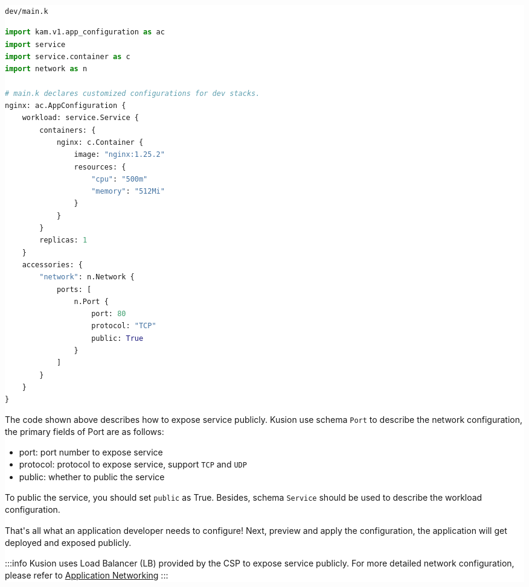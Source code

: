 `dev/main.k`
```python
import kam.v1.app_configuration as ac
import service
import service.container as c
import network as n

# main.k declares customized configurations for dev stacks.
nginx: ac.AppConfiguration {
    workload: service.Service {
        containers: {
            nginx: c.Container {
                image: "nginx:1.25.2"
                resources: {
                    "cpu": "500m"
                    "memory": "512Mi"
                }
            }
        }
        replicas: 1
    }
    accessories: {
        "network": n.Network {
            ports: [
                n.Port {
                    port: 80
                    protocol: "TCP"
                    public: True
                }
            ]
        }
    }
}
```

The code shown above describes how to expose service publicly. Kusion use schema `Port` to describe the network configuration, the primary fields of Port are as follows:

- port: port number to expose service
- protocol: protocol to expose service, support `TCP` and  `UDP`
- public: whether to public the service

To public the service, you should set `public` as True. Besides, schema `Service` should be used to describe the workload configuration.

That's all what an application developer needs to configure! Next, preview and apply the configuration, the application will get deployed and exposed publicly.

:::info
Kusion uses Load Balancer (LB) provided by the CSP to expose service publicly. For more detailed network configuration, please refer to [Application Networking](https://www.kusionstack.io/docs/kusion/configuration-walkthrough/networking)
:::
